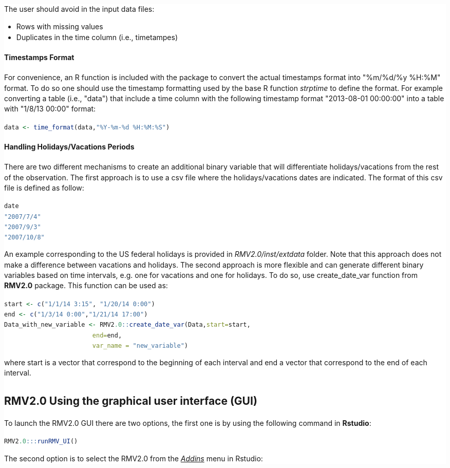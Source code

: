 The user should avoid in the input data files: 
* Rows with missing values 
* Duplicates in the time column (i.e., timetampes) 



#### Timestamps Format

For convenience, an R function is included with the package to convert the actual
timestamps format into "\%m/\%d/\%y \%H:\%M" format. To do so one should use the
timestamp formatting used by the base R function *strptime* to define the format.
For example converting a table (i.e., "data") that include a time column with the following
timestamp format "2013-08-01 00:00:00" into a table with "1/8/13 00:00" format:

```r
data <- time_format(data,"%Y-%m-%d %H:%M:%S")
```

#### Handling Holidays/Vacations Periods
There are two different mechanisms to create an additional binary variable that will differentiate holidays/vacations from the rest of the observation. The first approach is to use a csv file where the holidays/vacations dates are indicated. The format of this csv file is defined as follow:

```r
date
"2007/7/4"
"2007/9/3"
"2007/10/8"
```
An example corresponding to the US federal holidays is provided in *RMV2.0/inst/extdata* folder. Note that this approach does not make a difference between vacations and holidays. The second approach is more flexible and can generate different binary variables based on time intervals, e.g. one for vacations and one for holidays. To do so, use create_date_var function from **RMV2.0** package.  This function can be used as:

```r
start <- c("1/1/14 3:15", "1/20/14 0:00")
end <- c("1/3/14 0:00","1/21/14 17:00")
Data_with_new_variable <- RMV2.0::create_date_var(Data,start=start,
						end=end,
						var_name = "new_variable")
```
where start is a vector that correspond to the beginning of each interval and end a vector that correspond to the end of each interval.

## RMV2.0 Using the graphical user interface (GUI)

To launch the RMV2.0 GUI there are two options, the first one is by using the following command in **Rstudio**:
```r
RMV2.0:::runRMV_UI()
```
The second option is to select the RMV2.0 from the [*Addins*](https://rstudio.github.io/rstudioaddins/) menu in Rstudio:

